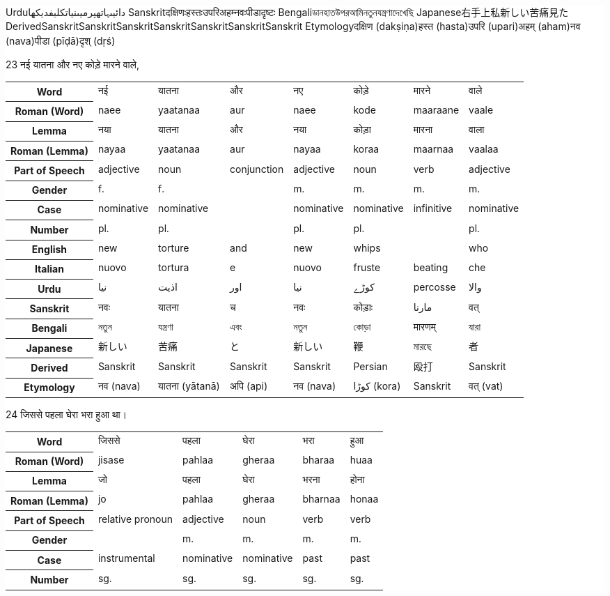 <tr><th>Urdu</th><td>دائیں</td><td>ہاتھ</td><td>پر</td><td>میں</td><td>نیا</td><td>تکلیف</td><td>دیکھا</td></tr>
<tr><th>Sanskrit</th><td>दक्षिणः</td><td>हस्तः</td><td>उपरि</td><td>अहम्</td><td>नवः</td><td>पीडा</td><td>दृष्टः</td></tr>
<tr><th>Bengali</th><td>ডান</td><td>হাত</td><td>উপর</td><td>আমি</td><td>নতুন</td><td>যন্ত্রণা</td><td>দেখেছি</td></tr>
<tr><th>Japanese</th><td>右</td><td>手</td><td>上</td><td>私</td><td>新しい</td><td>苦痛</td><td>見た</td></tr>
<tr><th>Derived</th><td>Sanskrit</td><td>Sanskrit</td><td>Sanskrit</td><td>Sanskrit</td><td>Sanskrit</td><td>Sanskrit</td><td>Sanskrit</td></tr>
<tr><th>Etymology</th><td>दक्षिण (dakṣiṇa)</td><td>हस्त (hasta)</td><td>उपरि (upari)</td><td>अहम् (aham)</td><td>नव (nava)</td><td>पीडा (pīḍā)</td><td>दृश् (dṛś)</td></tr>
</table>

23 नई यातना और नए कोड़े मारने वाले,

<table>
<tr><th>Word</th><td>नई</td><td>यातना</td><td>और</td><td>नए</td><td>कोड़े</td><td>मारने</td><td>वाले</td></tr>
<tr><th>Roman (Word)</th><td>naee</td><td>yaatanaa</td><td>aur</td><td>naee</td><td>kode</td><td>maaraane</td><td>vaale</td></tr>
<tr><th>Lemma</th><td>नया</td><td>यातना</td><td>और</td><td>नया</td><td>कोड़ा</td><td>मारना</td><td>वाला</td></tr>
<tr><th>Roman (Lemma)</th><td>nayaa</td><td>yaatanaa</td><td>aur</td><td>nayaa</td><td>koraa</td><td>maarnaa</td><td>vaalaa</td></tr>
<tr><th>Part of Speech</th><td>adjective</td><td>noun</td><td>conjunction</td><td>adjective</td><td>noun</td><td>verb</td><td>adjective</td></tr>
<tr><th>Gender</th><td>f.</td><td>f.</td><td></td><td>m.</td><td>m.</td><td>m.</td><td>m.</td></tr>
<tr><th>Case</th><td>nominative</td><td>nominative</td><td></td><td>nominative</td><td>nominative</td><td>infinitive</td><td>nominative</td></tr>
<tr><th>Number</th><td>pl.</td><td>pl.</td><td></td><td>pl.</td><td>pl.</td><td></td><td>pl.</td></tr>
<tr><th>English</th><td>new</td><td>torture</td><td>and</td><td>new</td><td>whips</td><td></td><td>who</td></tr>
<tr><th>Italian</th><td>nuovo</td><td>tortura</td><td>e</td><td>nuovo</td><td>fruste</td><td>beating</td><td>che</td></tr>
<tr><th>Urdu</th><td>نیا</td><td>اذیت</td><td>اور</td><td>نیا</td><td>کوڑے</td><td>percosse</td><td>والا</td></tr>
<tr><th>Sanskrit</th><td>नवः</td><td>यातना</td><td>च</td><td>नवः</td><td>कोड़ाः</td><td>مارنا</td><td>वत्</td></tr>
<tr><th>Bengali</th><td>নতুন</td><td>যন্ত্রণা</td><td>এবং</td><td>নতুন</td><td>কোড়া</td><td>मारणम्</td><td>যারা</td></tr>
<tr><th>Japanese</th><td>新しい</td><td>苦痛</td><td>と</td><td>新しい</td><td>鞭</td><td>মারছে</td><td>者</td></tr>
<tr><th>Derived</th><td>Sanskrit</td><td>Sanskrit</td><td>Sanskrit</td><td>Sanskrit</td><td>Persian</td><td>殴打</td><td>Sanskrit</td></tr>
<tr><th>Etymology</th><td>नव (nava)</td><td>यातना (yātanā)</td><td>अपि (api)</td><td>नव (nava)</td><td>کوڑا (kora)</td><td>Sanskrit</td><td>वत् (vat)</td></tr>
</table>

24 जिससे पहला घेरा भरा हुआ था।

<table>
<tr><th>Word</th><td>जिससे</td><td>पहला</td><td>घेरा</td><td>भरा</td><td>हुआ</td></tr>
<tr><th>Roman (Word)</th><td>jisase</td><td>pahlaa</td><td>gheraa</td><td>bharaa</td><td>huaa</td></tr>
<tr><th>Lemma</th><td>जो</td><td>पहला</td><td>घेरा</td><td>भरना</td><td>होना</td></tr>
<tr><th>Roman (Lemma)</th><td>jo</td><td>pahlaa</td><td>gheraa</td><td>bharnaa</td><td>honaa</td></tr>
<tr><th>Part of Speech</th><td>relative pronoun</td><td>adjective</td><td>noun</td><td>verb</td><td>verb</td></tr>
<tr><th>Gender</th><td></td><td>m.</td><td>m.</td><td>m.</td><td>m.</td></tr>
<tr><th>Case</th><td>instrumental</td><td>nominative</td><td>nominative</td><td>past</td><td>past</td></tr>
<tr><th>Number</th><td>sg.</td><td>sg.</td><td>sg.</td><td>sg.</td><td>sg.</td></tr>